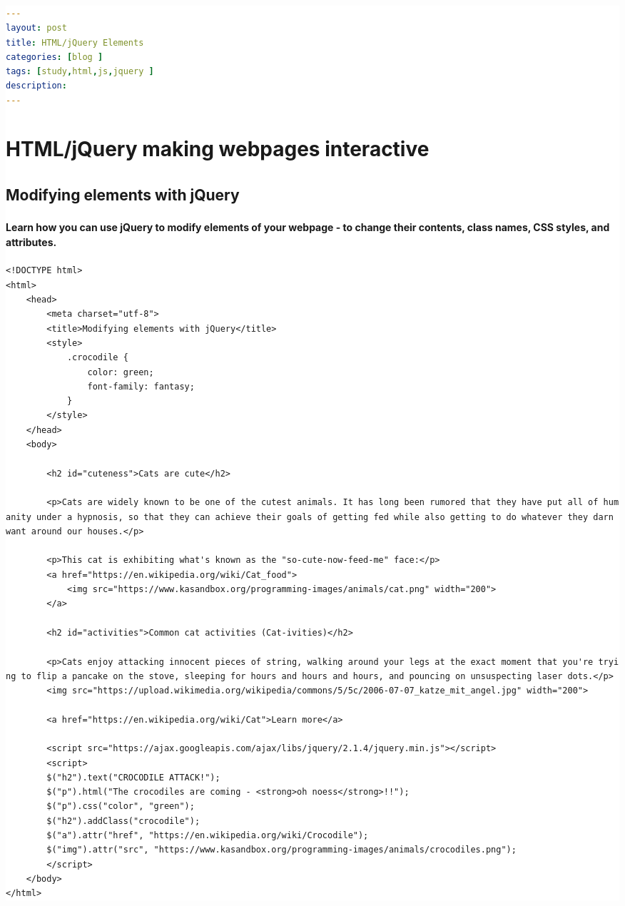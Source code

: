 ```yaml
---
layout: post
title: HTML/jQuery Elements 
categories: [blog ]
tags: [study,html,js,jquery ]
description: 
---  
```


# HTML/jQuery making webpages interactive
## Modifying elements with jQuery
#### Learn how you can use jQuery to modify elements of your webpage - to change their contents, class names, CSS styles, and attributes.
    <!DOCTYPE html>
    <html>
        <head>
            <meta charset="utf-8">
            <title>Modifying elements with jQuery</title>
            <style>
                .crocodile {
                    color: green;
                    font-family: fantasy;
                }
            </style>
        </head>
        <body>
            
            <h2 id="cuteness">Cats are cute</h2>
    
            <p>Cats are widely known to be one of the cutest animals. It has long been rumored that they have put all of humanity under a hypnosis, so that they can achieve their goals of getting fed while also getting to do whatever they darn want around our houses.</p>
            
            <p>This cat is exhibiting what's known as the "so-cute-now-feed-me" face:</p>
            <a href="https://en.wikipedia.org/wiki/Cat_food">
                <img src="https://www.kasandbox.org/programming-images/animals/cat.png" width="200">
            </a>
            
            <h2 id="activities">Common cat activities (Cat-ivities)</h2>
            
            <p>Cats enjoy attacking innocent pieces of string, walking around your legs at the exact moment that you're trying to flip a pancake on the stove, sleeping for hours and hours and hours, and pouncing on unsuspecting laser dots.</p> 
            <img src="https://upload.wikimedia.org/wikipedia/commons/5/5c/2006-07-07_katze_mit_angel.jpg" width="200">
            
            <a href="https://en.wikipedia.org/wiki/Cat">Learn more</a>
            
            <script src="https://ajax.googleapis.com/ajax/libs/jquery/2.1.4/jquery.min.js"></script>
            <script>
            $("h2").text("CROCODILE ATTACK!");
            $("p").html("The crocodiles are coming - <strong>oh noess</strong>!!");
            $("p").css("color", "green");
            $("h2").addClass("crocodile");
            $("a").attr("href", "https://en.wikipedia.org/wiki/Crocodile");
            $("img").attr("src", "https://www.kasandbox.org/programming-images/animals/crocodiles.png");
            </script>
        </body>
    </html>
    